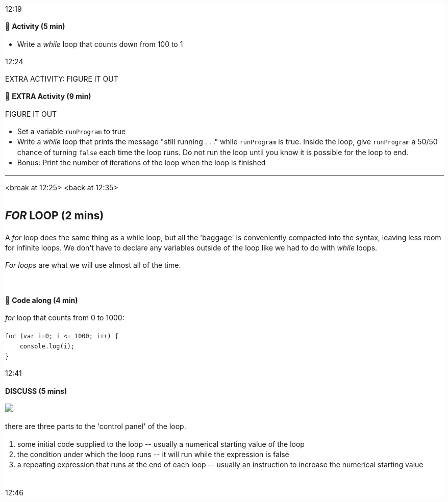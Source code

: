 12:19

&#x1F535; **Activity (5 min)**

- Write a _while_ loop that counts down from 100 to 1 

12:24

EXTRA ACTIVITY: FIGURE IT OUT

&#x1F535; **EXTRA Activity (9 min)**

FIGURE IT OUT

- Set a variable `runProgram` to true
- Write a _while_ loop that prints the message "still running . . ." while `runProgram` is true. Inside the loop, give `runProgram` a 50/50 chance of turning `false` each time the loop runs. Do not run the loop until you know it is possible for the loop to end.
- Bonus: Print the number of iterations of the loop when the loop is finished

<hr>

<break at 12:25>
<back at 12:35>

## _FOR_ LOOP (2 mins)

A _for_ loop does the same thing as a while loop, but all the 'baggage' is conveniently compacted into the syntax, leaving less room for infinite loops. We don't have to declare any variables outside of the loop like we had to do with _while_ loops.

_For loops_ are what we will use almost all of the time.

<br>

&#x1F535; **Code along (4 min)**

_for_ loop that counts from 0 to 1000:

```
for (var i=0; i <= 1000; i++) {
	console.log(i);
}
```

12:41

**DISCUSS (5 mins)**

![](https://i.imgur.com/IKI9pN2.png)

there are three parts to the 'control panel' of the loop.

1. some initial code supplied to the loop -- usually a numerical starting value of the loop
2. the condition under which the loop runs -- it will run while the expression is false
3. a repeating expression that runs at the end of each loop -- usually an instruction to increase the numerical starting value

<br>
12:46

